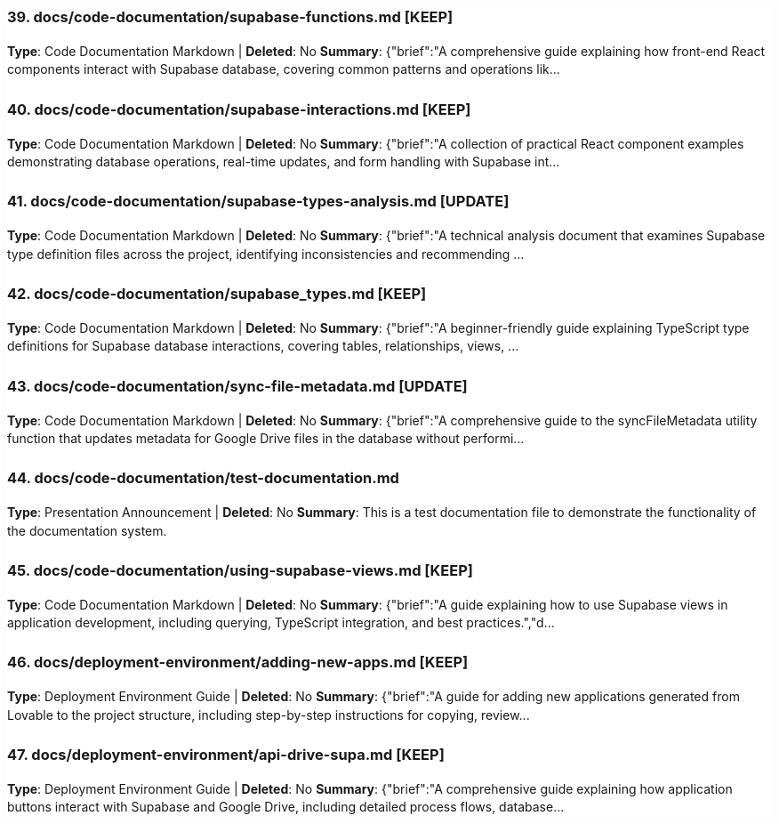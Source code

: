 ### 39. docs/code-documentation/supabase-functions.md [KEEP]
**Type**: Code Documentation Markdown | **Deleted**: No
**Summary**: {"brief":"A comprehensive guide explaining how front-end React components interact with Supabase database, covering common patterns and operations lik...

### 40. docs/code-documentation/supabase-interactions.md [KEEP]
**Type**: Code Documentation Markdown | **Deleted**: No
**Summary**: {"brief":"A collection of practical React component examples demonstrating database operations, real-time updates, and form handling with Supabase int...

### 41. docs/code-documentation/supabase-types-analysis.md [UPDATE]
**Type**: Code Documentation Markdown | **Deleted**: No
**Summary**: {"brief":"A technical analysis document that examines Supabase type definition files across the project, identifying inconsistencies and recommending ...

### 42. docs/code-documentation/supabase_types.md [KEEP]
**Type**: Code Documentation Markdown | **Deleted**: No
**Summary**: {"brief":"A beginner-friendly guide explaining TypeScript type definitions for Supabase database interactions, covering tables, relationships, views, ...

### 43. docs/code-documentation/sync-file-metadata.md [UPDATE]
**Type**: Code Documentation Markdown | **Deleted**: No
**Summary**: {"brief":"A comprehensive guide to the syncFileMetadata utility function that updates metadata for Google Drive files in the database without performi...

### 44. docs/code-documentation/test-documentation.md 
**Type**: Presentation Announcement | **Deleted**: No
**Summary**: This is a test documentation file to demonstrate the functionality of the documentation system.

### 45. docs/code-documentation/using-supabase-views.md [KEEP]
**Type**: Code Documentation Markdown | **Deleted**: No
**Summary**: {"brief":"A guide explaining how to use Supabase views in application development, including querying, TypeScript integration, and best practices.","d...

### 46. docs/deployment-environment/adding-new-apps.md [KEEP]
**Type**: Deployment Environment Guide | **Deleted**: No
**Summary**: {"brief":"A guide for adding new applications generated from Lovable to the project structure, including step-by-step instructions for copying, review...

### 47. docs/deployment-environment/api-drive-supa.md [KEEP]
**Type**: Deployment Environment Guide | **Deleted**: No
**Summary**: {"brief":"A comprehensive guide explaining how application buttons interact with Supabase and Google Drive, including detailed process flows, database...
